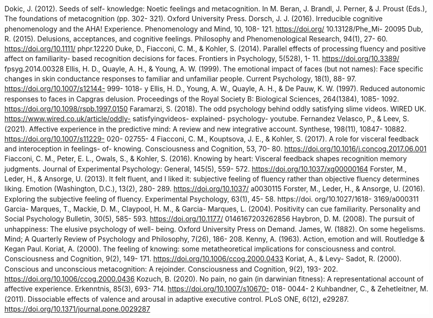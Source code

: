 Dokic, J. (2012). Seeds of self- knowledge: Noetic feelings and metacognition. In M. Beran, J. Brandl, J. Perner, & J. Proust (Eds.), The foundations of metacognition (pp. 302- 321). Oxford University Press. Dorsch, J. J. (2016). Irreducible cognitive phenomenology and the AHA! Experience. Phenomenology and Mind, 10, 108- 121. https://doi.org/ 10.13128/Phe_Mi- 20095 Dub, R. (2015). Delusions, acceptances, and cognitive feelings. Philosophy and Phenomenological Research, 94(1), 27- 60. https://doi.org/10.1111/ phpr.12220 Duke, D., Fiacconi, C. M., & Kohler, S. (2014). Parallel effects of processing fluency and positive affect on familiarity- based recognition decisions for faces. Frontiers in Psychology, 5(528), 1- 11. https://doi.org/10.3389/ fpsyg.2014.00328 Ellis, H. D., Quayle, A. H., & Young, A. W. (1999). The emotional impact of faces (but not names): Face specific changes in skin conductance responses to familiar and unfamiliar people. Current Psychology, 18(1), 88- 97. https://doi.org/10.1007/s12144- 999- 1018- y Ellis, H. D., Young, A. W., Quayle, A. H., & De Pauw, K. W. (1997). Reduced autonomic responses to faces in Capgras delusion. Proceedings of the Royal Society B: Biological Sciences, 264(1384), 1085- 1092. https://doi.org/10.1098/rspb.1997.0150 Faramarzi, S. (2018). The odd psychology behind oddly satisfying slime videos. WIRED UK. https://www.wired.co.uk/article/oddly- satisfyingvideos- explained- psychology- youtube. Fernandez Velasco, P., & Leev, S. (2021). Affective experience in the predictive mind: A review and new integrative account. Synthese, 198(11), 10847- 10882. https://doi.org/10.1007/s11229- 020- 02755- 4 Fiacconi, C. M., Kouptsova, J. E., & Kohler, S. (2017). A role for visceral feedback and interoception in feelings- of- knowing. Consciousness and Cognition, 53, 70- 80. https://doi.org/10.1016/j.concog.2017.06.001 Fiacconi, C. M., Peter, E. L., Owals, S., & Kohler, S. (2016). Knowing by heart: Visceral feedback shapes recognition memory judgments. Journal of Experimental Psychology: General, 145(5), 559- 572. https://doi.org/10.1037/xg00000164 Forster, M., Leder, H., & Ansorge, U. (2013). It felt fluent, and I liked it: subjective feeling of fluency rather than objective fluency determines liking. Emotion (Washington, D.C.), 13(2), 280- 289. https://doi.org/10.1037/ a0030115 Forster, M., Leder, H., & Ansorge, U. (2016). Exploring the subjective feeling of fluency. Experimental Psychology, 63(1), 45- 58. https://doi. org/10.1027/1618- 3169/a000311 Garcia- Marques, T., Mackie, D. M., Claypool, H. M., & Garcia- Marques, L. (2004). Positivity can cue familiarity. Personality and Social Psychology Bulletin, 30(5), 585- 593. https://doi.org/10.1177/ 0146167203262856 Haybron, D. M. (2008). The pursuit of unhappiness: The elusive psychology of well- being. Oxford University Press on Demand. James, W. (1882). On some hegelisms. Mind; A Quarterly Review of Psychology and Philosophy, 7(26), 186- 208. Kenny, A. (1963). Action, emotion and will. Routledge & Kegan Paul. Koriat, A. (2000). The feeling of knowing: some metatheoretical implications for consciousness and control. Consciousness and Cognition, 9(2), 149- 171. https://doi.org/10.1006/ccog.2000.0433 Koriat, A., & Levy- Sadot, R. (2000). Conscious and unconscious metacognition: A rejoinder. Consciousness and Cognition, 9(2), 193- 202. https://doi.org/10.1006/ccog.2000.0436 Kozuch, B. (2020). No pain, no gain (in darwinian fitness): A representational account of affective experience. Erkenntnis, 85(3), 693- 714. https://doi.org/10.1007/s10670- 018- 0044- 2 Kuhbandner, C., & Zehetleitner, M. (2011). Dissociable effects of valence and arousal in adaptive executive control. PLoS ONE, 6(12), e29287. https://doi.org/10.1371/journal.pone.0029287

